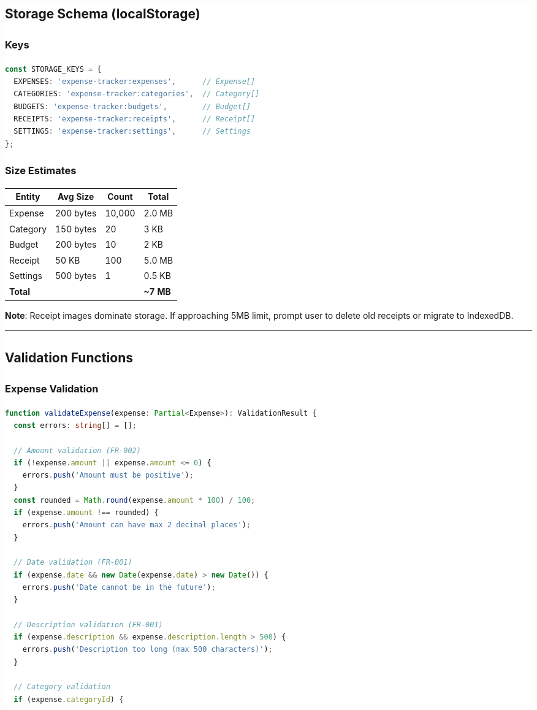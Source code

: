 
## Storage Schema (localStorage)

### Keys

```typescript
const STORAGE_KEYS = {
  EXPENSES: 'expense-tracker:expenses',      // Expense[]
  CATEGORIES: 'expense-tracker:categories',  // Category[]
  BUDGETS: 'expense-tracker:budgets',        // Budget[]
  RECEIPTS: 'expense-tracker:receipts',      // Receipt[]
  SETTINGS: 'expense-tracker:settings',      // Settings
};
```

### Size Estimates

| Entity | Avg Size | Count | Total |
|--------|----------|-------|-------|
| Expense | 200 bytes | 10,000 | 2.0 MB |
| Category | 150 bytes | 20 | 3 KB |
| Budget | 200 bytes | 10 | 2 KB |
| Receipt | 50 KB | 100 | 5.0 MB |
| Settings | 500 bytes | 1 | 0.5 KB |
| **Total** | | | **~7 MB** |

**Note**: Receipt images dominate storage. If approaching 5MB limit, prompt user to delete old receipts or migrate to IndexedDB.

---

## Validation Functions

### Expense Validation

```typescript
function validateExpense(expense: Partial<Expense>): ValidationResult {
  const errors: string[] = [];

  // Amount validation (FR-002)
  if (!expense.amount || expense.amount <= 0) {
    errors.push('Amount must be positive');
  }
  const rounded = Math.round(expense.amount * 100) / 100;
  if (expense.amount !== rounded) {
    errors.push('Amount can have max 2 decimal places');
  }

  // Date validation (FR-001)
  if (expense.date && new Date(expense.date) > new Date()) {
    errors.push('Date cannot be in the future');
  }

  // Description validation (FR-001)
  if (expense.description && expense.description.length > 500) {
    errors.push('Description too long (max 500 characters)');
  }

  // Category validation
  if (expense.categoryId) {
```
